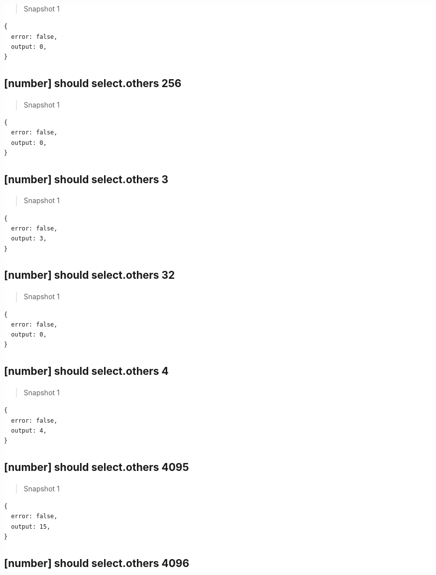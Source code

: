 > Snapshot 1

    {
      error: false,
      output: 0,
    }

## [number] should select.others 256

> Snapshot 1

    {
      error: false,
      output: 0,
    }

## [number] should select.others 3

> Snapshot 1

    {
      error: false,
      output: 3,
    }

## [number] should select.others 32

> Snapshot 1

    {
      error: false,
      output: 0,
    }

## [number] should select.others 4

> Snapshot 1

    {
      error: false,
      output: 4,
    }

## [number] should select.others 4095

> Snapshot 1

    {
      error: false,
      output: 15,
    }

## [number] should select.others 4096
